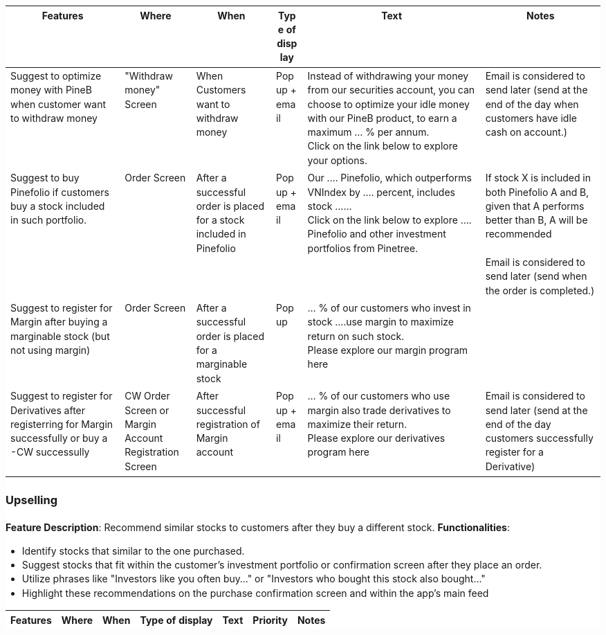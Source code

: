 | **Features**                                                                                            | **Where**                                             | **When**                                                             | **Type of display** | **Text**                                                                                                                                                                                                                 | **Notes**                                                                                                                                                                                     |
| ------------------------------------------------------------------------------------------------------- | ----------------------------------------------------- | -------------------------------------------------------------------- | ------------------- | ------------------------------------------------------------------------------------------------------------------------------------------------------------------------------------------------------------------------ | --------------------------------------------------------------------------------------------------------------------------------------------------------------------------------------------- |
| Suggest to optimize money with PineB when customer want to withdraw money                               | "Withdraw money" Screen                               | When Customers want to withdraw money                                | Pop up + email      | Instead of withdrawing your money from our securities account, you can choose to optimize your idle money with our PineB product, to earn a maximum … % per annum.  <br>Click on the link below to explore your options. | Email is considered to send later (send at the end of the day when customers have idle cash on account.)                                                                                      |
| Suggest to buy Pinefolio if customers buy a stock included in such portfolio.                           | Order Screen                                          | After a successful order is placed for a stock included in Pinefolio | Pop up + email      | Our …. Pinefolio, which outperforms VNIndex by …. percent, includes stock ……  <br>Click on the link below to explore …. Pinefolio and other investment portfolios from Pinetree.                                         | If stock X is included in both Pinefolio A and B, given that A performs better than B, A will be recommended  <br>  <br>Email is considered to send later (send when the order is completed.) |
| Suggest to register for Margin after buying a marginable stock (but not using margin)                   | Order Screen                                          | After a successful order is placed for a marginable stock            | Pop up              | … % of our customers who invest in stock ….use margin to maximize return on such stock.  <br>Please explore our margin program here                                                                                      |                                                                                                                                                                                               |
| Suggest to register for Derivatives after registerring for Margin successfully or buy a -CW successully | CW Order Screen or Margin Account Registration Screen | After successful registration of Margin account                      | Pop up + email      | … % of our customers who use margin also trade derivatives to maximize their return.  <br>Please explore our derivatives program here                                                                                    | Email is considered to send later (send at the end of the day customers successfully register for a Derivative)                                                                               |
### Upselling

**Feature Description**:  Recommend similar stocks to customers after they buy a different stock.
**Functionalities**:
- Identify stocks that similar to the one purchased.
- Suggest stocks that fit within the customer’s investment portfolio or confirmation screen after they place an order.
- Utilize phrases like "Investors like you often buy…" or "Investors who bought this stock also bought…"
- Highlight these recommendations on the purchase confirmation screen and within the app’s main feed

| **Features**                                          | **Where**    | **When**                                                                                                                                                                                    | **Type of display** | **Text**                                                                                                                          | **Priority** | **Notes**                                                                                                                                                                                                            |
| ----------------------------------------------------- | ------------ | ------------------------------------------------------------------------------------------------------------------------------------------------------------------------------------------- | ------------------- | --------------------------------------------------------------------------------------------------------------------------------- | ------------ | -------------------------------------------------------------------------------------------------------------------------------------------------------------------------------------------------------------------- |